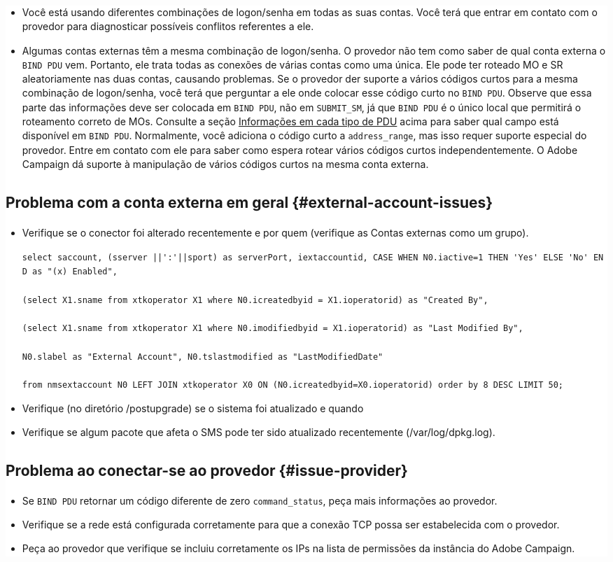   * Você está usando diferentes combinações de logon/senha em todas as suas contas.
Você terá que entrar em contato com o provedor para diagnosticar possíveis conflitos referentes a ele.

   * Algumas contas externas têm a mesma combinação de logon/senha.
O provedor não tem como saber de qual conta externa o `BIND PDU` vem. Portanto, ele trata todas as conexões de várias contas como uma única. Ele pode ter roteado MO e SR aleatoriamente nas duas contas, causando problemas.
Se o provedor der suporte a vários códigos curtos para a mesma combinação de logon/senha, você terá que perguntar a ele onde colocar esse código curto no `BIND PDU`. Observe que essa parte das informações deve ser colocada em `BIND PDU`, não em `SUBMIT_SM`, já que `BIND PDU` é o único local que permitirá o roteamento correto de MOs.
Consulte a seção [Informações em cada tipo de PDU](../../administration/using/sms-protocol.md#information-pdu) acima para saber qual campo está disponível em `BIND PDU`. Normalmente, você adiciona o código curto a `address_range`, mas isso requer suporte especial do provedor. Entre em contato com ele para saber como espera rotear vários códigos curtos independentemente.
O Adobe Campaign dá suporte à manipulação de vários códigos curtos na mesma conta externa.

## Problema com a conta externa em geral {#external-account-issues}

* Verifique se o conector foi alterado recentemente e por quem (verifique as Contas externas como um grupo).

   ```
   select saccount, (sserver ||':'||sport) as serverPort, iextaccountid, CASE WHEN N0.iactive=1 THEN 'Yes' ELSE 'No' END as "(x) Enabled",
   
   (select X1.sname from xtkoperator X1 where N0.icreatedbyid = X1.ioperatorid) as "Created By",
   
   (select X1.sname from xtkoperator X1 where N0.imodifiedbyid = X1.ioperatorid) as "Last Modified By",
   
   N0.slabel as "External Account", N0.tslastmodified as "LastModifiedDate"
   
   from nmsextaccount N0 LEFT JOIN xtkoperator X0 ON (N0.icreatedbyid=X0.ioperatorid) order by 8 DESC LIMIT 50;
   ```

* Verifique (no diretório /postupgrade) se o sistema foi atualizado e quando
* Verifique se algum pacote que afeta o SMS pode ter sido atualizado recentemente (/var/log/dpkg.log).

## Problema ao conectar-se ao provedor {#issue-provider}

* Se `BIND PDU` retornar um código diferente de zero `command_status`, peça mais informações ao provedor.

* Verifique se a rede está configurada corretamente para que a conexão TCP possa ser estabelecida com o provedor.

* Peça ao provedor que verifique se incluiu corretamente os IPs na lista de permissões da instância do Adobe Campaign.

